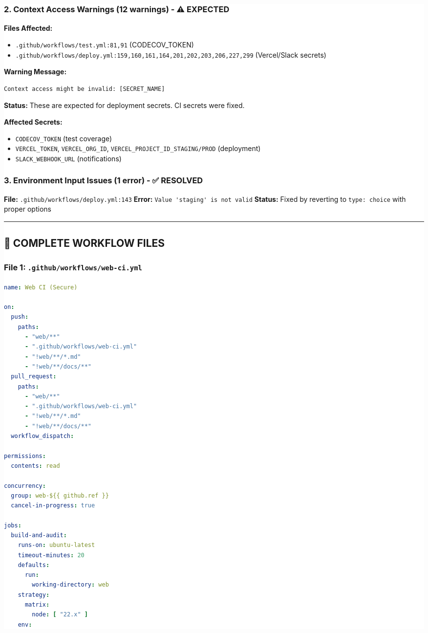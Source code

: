### **2. Context Access Warnings (12 warnings) - ⚠️ EXPECTED**
**Files Affected:**
- `.github/workflows/test.yml:81,91` (CODECOV_TOKEN)
- `.github/workflows/deploy.yml:159,160,161,164,201,202,203,206,227,299` (Vercel/Slack secrets)

**Warning Message:**
```
Context access might be invalid: [SECRET_NAME]
```

**Status:** These are expected for deployment secrets. CI secrets were fixed.

**Affected Secrets:**
- `CODECOV_TOKEN` (test coverage)
- `VERCEL_TOKEN`, `VERCEL_ORG_ID`, `VERCEL_PROJECT_ID_STAGING/PROD` (deployment)
- `SLACK_WEBHOOK_URL` (notifications)

### **3. Environment Input Issues (1 error) - ✅ RESOLVED**
**File:** `.github/workflows/deploy.yml:143`
**Error:** `Value 'staging' is not valid`
**Status:** Fixed by reverting to `type: choice` with proper options

---

## 🔧 **COMPLETE WORKFLOW FILES**

### **File 1: `.github/workflows/web-ci.yml`**
```yaml
name: Web CI (Secure)

on:
  push:
    paths: 
      - "web/**"
      - ".github/workflows/web-ci.yml"
      - "!web/**/*.md"
      - "!web/**/docs/**"
  pull_request:
    paths:
      - "web/**"
      - ".github/workflows/web-ci.yml"
      - "!web/**/*.md"
      - "!web/**/docs/**"
  workflow_dispatch:

permissions:
  contents: read

concurrency:
  group: web-${{ github.ref }}
  cancel-in-progress: true

jobs:
  build-and-audit:
    runs-on: ubuntu-latest
    timeout-minutes: 20
    defaults:
      run:
        working-directory: web
    strategy:
      matrix:
        node: [ "22.x" ]
    env:
```